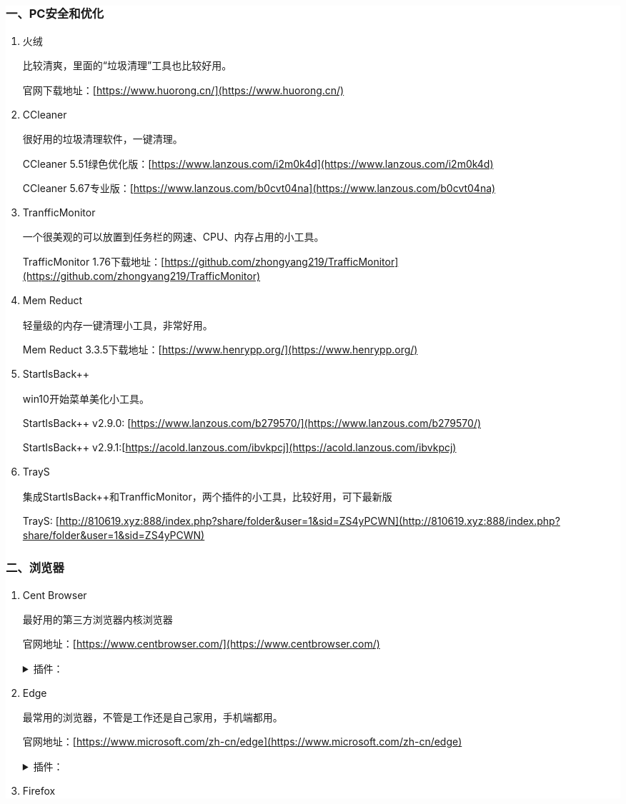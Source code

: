 ###  一、PC安全和优化

1. 火绒

   比较清爽，里面的“垃圾清理”工具也比较好用。

   官网下载地址：[https://www.huorong.cn/](https://www.huorong.cn/)

2. CCleaner

   很好用的垃圾清理软件，一键清理。

   CCleaner 5.51绿色优化版：[https://www.lanzous.com/i2m0k4d](https://www.lanzous.com/i2m0k4d)

   CCleaner 5.67专业版：[https://www.lanzous.com/b0cvt04na](https://www.lanzous.com/b0cvt04na)

3. TranfficMonitor

   一个很美观的可以放置到任务栏的网速、CPU、内存占用的小工具。

   TrafficMonitor 1.76下载地址：[https://github.com/zhongyang219/TrafficMonitor](https://github.com/zhongyang219/TrafficMonitor)

4. Mem Reduct

   轻量级的内存一键清理小工具，非常好用。

   Mem Reduct 3.3.5下载地址：[https://www.henrypp.org/](https://www.henrypp.org/)

5. StartIsBack++

   win10开始菜单美化小工具。

   StartIsBack++ v2.9.0: [https://www.lanzous.com/b279570/](https://www.lanzous.com/b279570/)
   
   StartIsBack++ v2.9.1:[https://acold.lanzous.com/ibvkpcj](https://acold.lanzous.com/ibvkpcj)
   
6. TrayS

   集成StartIsBack++和TranfficMonitor，两个插件的小工具，比较好用，可下最新版

   TrayS: [http://810619.xyz:888/index.php?share/folder&user=1&sid=ZS4yPCWN](http://810619.xyz:888/index.php?share/folder&user=1&sid=ZS4yPCWN)

###  二、浏览器

1. Cent Browser

   最好用的第三方浏览器内核浏览器

   官网地址：[https://www.centbrowser.com/](https://www.centbrowser.com/)

   <details><summary>插件：</summary></details>

2. Edge

   最常用的浏览器，不管是工作还是自己家用，手机端都用。

   官网地址：[https://www.microsoft.com/zh-cn/edge](https://www.microsoft.com/zh-cn/edge)

   <details><summary>插件：</summary></details>

3. Firefox
